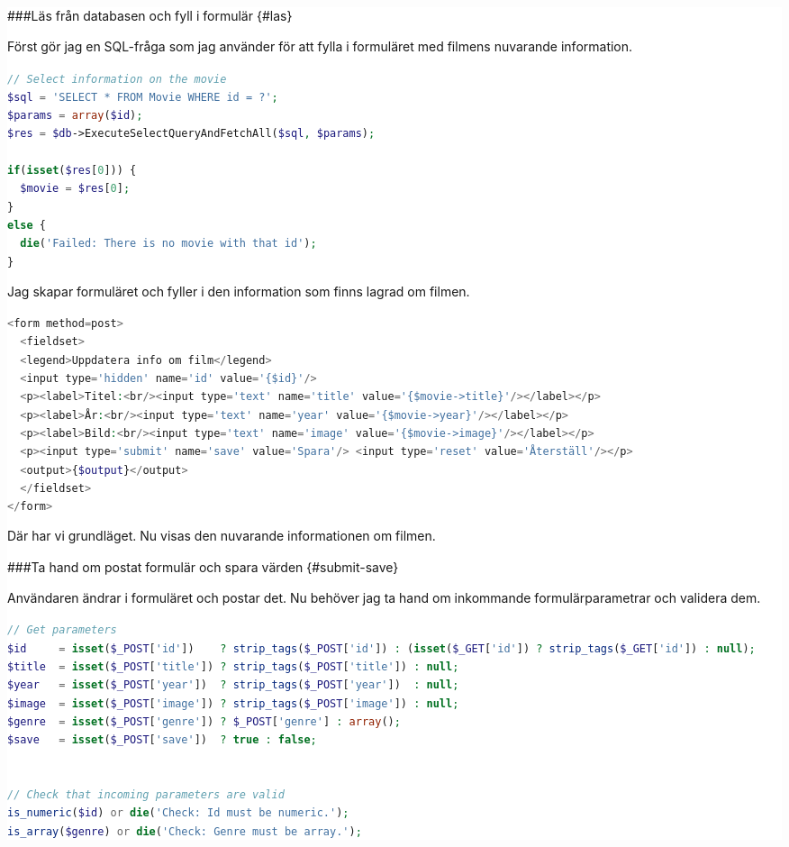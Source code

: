 
###Läs från databasen och fyll i formulär {#las}

Först gör jag en SQL-fråga som jag använder för att fylla i formuläret med filmens nuvarande information.

```php
// Select information on the movie 
$sql = 'SELECT * FROM Movie WHERE id = ?';
$params = array($id);
$res = $db->ExecuteSelectQueryAndFetchAll($sql, $params);

if(isset($res[0])) {
  $movie = $res[0];
}
else {
  die('Failed: There is no movie with that id');
}
```

Jag skapar formuläret och fyller i den information som finns lagrad om filmen.

```php
<form method=post>
  <fieldset>
  <legend>Uppdatera info om film</legend>
  <input type='hidden' name='id' value='{$id}'/>
  <p><label>Titel:<br/><input type='text' name='title' value='{$movie->title}'/></label></p>
  <p><label>År:<br/><input type='text' name='year' value='{$movie->year}'/></label></p>
  <p><label>Bild:<br/><input type='text' name='image' value='{$movie->image}'/></label></p>
  <p><input type='submit' name='save' value='Spara'/> <input type='reset' value='Återställ'/></p>
  <output>{$output}</output>
  </fieldset>
</form>
```

Där har vi grundläget. Nu visas den nuvarande informationen om filmen.



###Ta hand om postat formulär och spara värden {#submit-save}

Användaren ändrar i formuläret och postar det. Nu behöver jag ta hand om inkommande formulärparametrar och validera dem.

```php
// Get parameters 
$id     = isset($_POST['id'])    ? strip_tags($_POST['id']) : (isset($_GET['id']) ? strip_tags($_GET['id']) : null);
$title  = isset($_POST['title']) ? strip_tags($_POST['title']) : null;
$year   = isset($_POST['year'])  ? strip_tags($_POST['year'])  : null;
$image  = isset($_POST['image']) ? strip_tags($_POST['image']) : null;
$genre  = isset($_POST['genre']) ? $_POST['genre'] : array();
$save   = isset($_POST['save'])  ? true : false;


// Check that incoming parameters are valid
is_numeric($id) or die('Check: Id must be numeric.');
is_array($genre) or die('Check: Genre must be array.');
```
